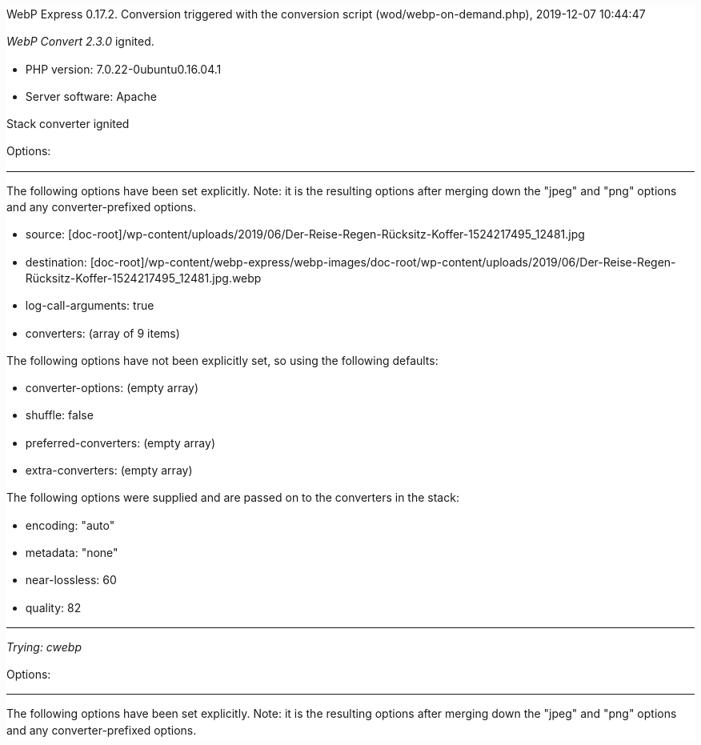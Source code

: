 WebP Express 0.17.2. Conversion triggered with the conversion script (wod/webp-on-demand.php), 2019-12-07 10:44:47


*WebP Convert 2.3.0*  ignited.

- PHP version: 7.0.22-0ubuntu0.16.04.1

- Server software: Apache


Stack converter ignited


Options:

------------

The following options have been set explicitly. Note: it is the resulting options after merging down the "jpeg" and "png" options and any converter-prefixed options.

- source: [doc-root]/wp-content/uploads/2019/06/Der-Reise-Regen-Rücksitz-Koffer-1524217495_12481.jpg

- destination: [doc-root]/wp-content/webp-express/webp-images/doc-root/wp-content/uploads/2019/06/Der-Reise-Regen-Rücksitz-Koffer-1524217495_12481.jpg.webp

- log-call-arguments: true

- converters: (array of 9 items)


The following options have not been explicitly set, so using the following defaults:

- converter-options: (empty array)

- shuffle: false

- preferred-converters: (empty array)

- extra-converters: (empty array)


The following options were supplied and are passed on to the converters in the stack:

- encoding: "auto"

- metadata: "none"

- near-lossless: 60

- quality: 82

------------



*Trying: cwebp* 


Options:

------------

The following options have been set explicitly. Note: it is the resulting options after merging down the "jpeg" and "png" options and any converter-prefixed options.
